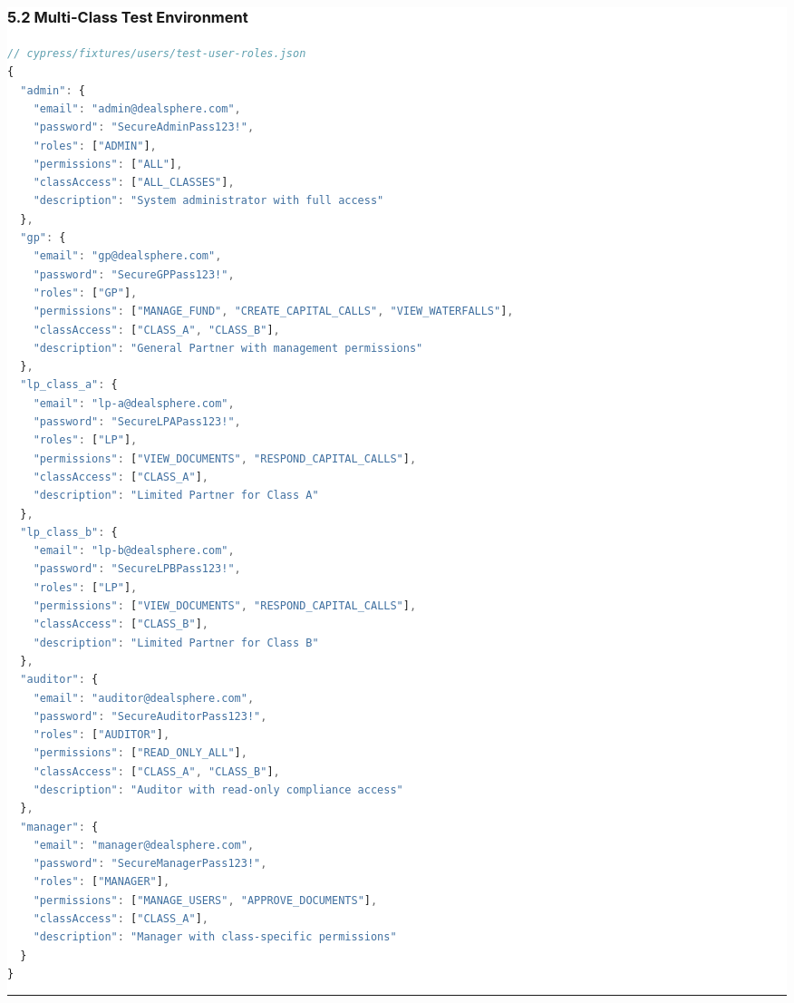 ### 5.2 Multi-Class Test Environment

```typescript
// cypress/fixtures/users/test-user-roles.json
{
  "admin": {
    "email": "admin@dealsphere.com",
    "password": "SecureAdminPass123!",
    "roles": ["ADMIN"],
    "permissions": ["ALL"],
    "classAccess": ["ALL_CLASSES"],
    "description": "System administrator with full access"
  },
  "gp": {
    "email": "gp@dealsphere.com",
    "password": "SecureGPPass123!",
    "roles": ["GP"],
    "permissions": ["MANAGE_FUND", "CREATE_CAPITAL_CALLS", "VIEW_WATERFALLS"],
    "classAccess": ["CLASS_A", "CLASS_B"],
    "description": "General Partner with management permissions"
  },
  "lp_class_a": {
    "email": "lp-a@dealsphere.com",
    "password": "SecureLPAPass123!",
    "roles": ["LP"],
    "permissions": ["VIEW_DOCUMENTS", "RESPOND_CAPITAL_CALLS"],
    "classAccess": ["CLASS_A"],
    "description": "Limited Partner for Class A"
  },
  "lp_class_b": {
    "email": "lp-b@dealsphere.com",
    "password": "SecureLPBPass123!",
    "roles": ["LP"],
    "permissions": ["VIEW_DOCUMENTS", "RESPOND_CAPITAL_CALLS"],
    "classAccess": ["CLASS_B"],
    "description": "Limited Partner for Class B"
  },
  "auditor": {
    "email": "auditor@dealsphere.com",
    "password": "SecureAuditorPass123!",
    "roles": ["AUDITOR"],
    "permissions": ["READ_ONLY_ALL"],
    "classAccess": ["CLASS_A", "CLASS_B"],
    "description": "Auditor with read-only compliance access"
  },
  "manager": {
    "email": "manager@dealsphere.com",
    "password": "SecureManagerPass123!",
    "roles": ["MANAGER"],
    "permissions": ["MANAGE_USERS", "APPROVE_DOCUMENTS"],
    "classAccess": ["CLASS_A"],
    "description": "Manager with class-specific permissions"
  }
}
```

---